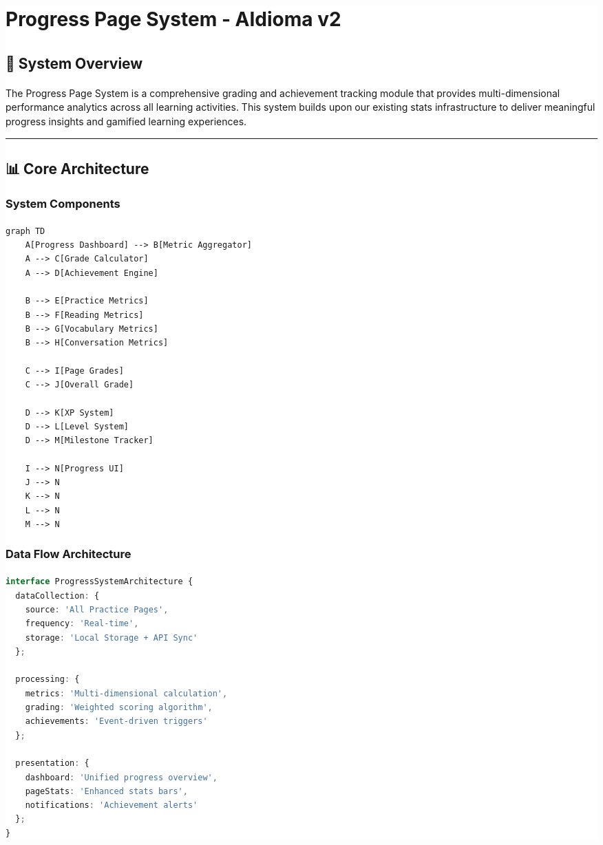 # Progress Page System - AIdioma v2

## 🎯 System Overview

The Progress Page System is a comprehensive grading and achievement tracking module that provides multi-dimensional performance analytics across all learning activities. This system builds upon our existing stats infrastructure to deliver meaningful progress insights and gamified learning experiences.

---

## 📊 Core Architecture

### **System Components**

```mermaid
graph TD
    A[Progress Dashboard] --> B[Metric Aggregator]
    A --> C[Grade Calculator]
    A --> D[Achievement Engine]
    
    B --> E[Practice Metrics]
    B --> F[Reading Metrics]
    B --> G[Vocabulary Metrics]
    B --> H[Conversation Metrics]
    
    C --> I[Page Grades]
    C --> J[Overall Grade]
    
    D --> K[XP System]
    D --> L[Level System]
    D --> M[Milestone Tracker]
    
    I --> N[Progress UI]
    J --> N
    K --> N
    L --> N
    M --> N
```

### **Data Flow Architecture**

```typescript
interface ProgressSystemArchitecture {
  dataCollection: {
    source: 'All Practice Pages',
    frequency: 'Real-time',
    storage: 'Local Storage + API Sync'
  };
  
  processing: {
    metrics: 'Multi-dimensional calculation',
    grading: 'Weighted scoring algorithm',
    achievements: 'Event-driven triggers'
  };
  
  presentation: {
    dashboard: 'Unified progress overview',
    pageStats: 'Enhanced stats bars',
    notifications: 'Achievement alerts'
  };
}
```